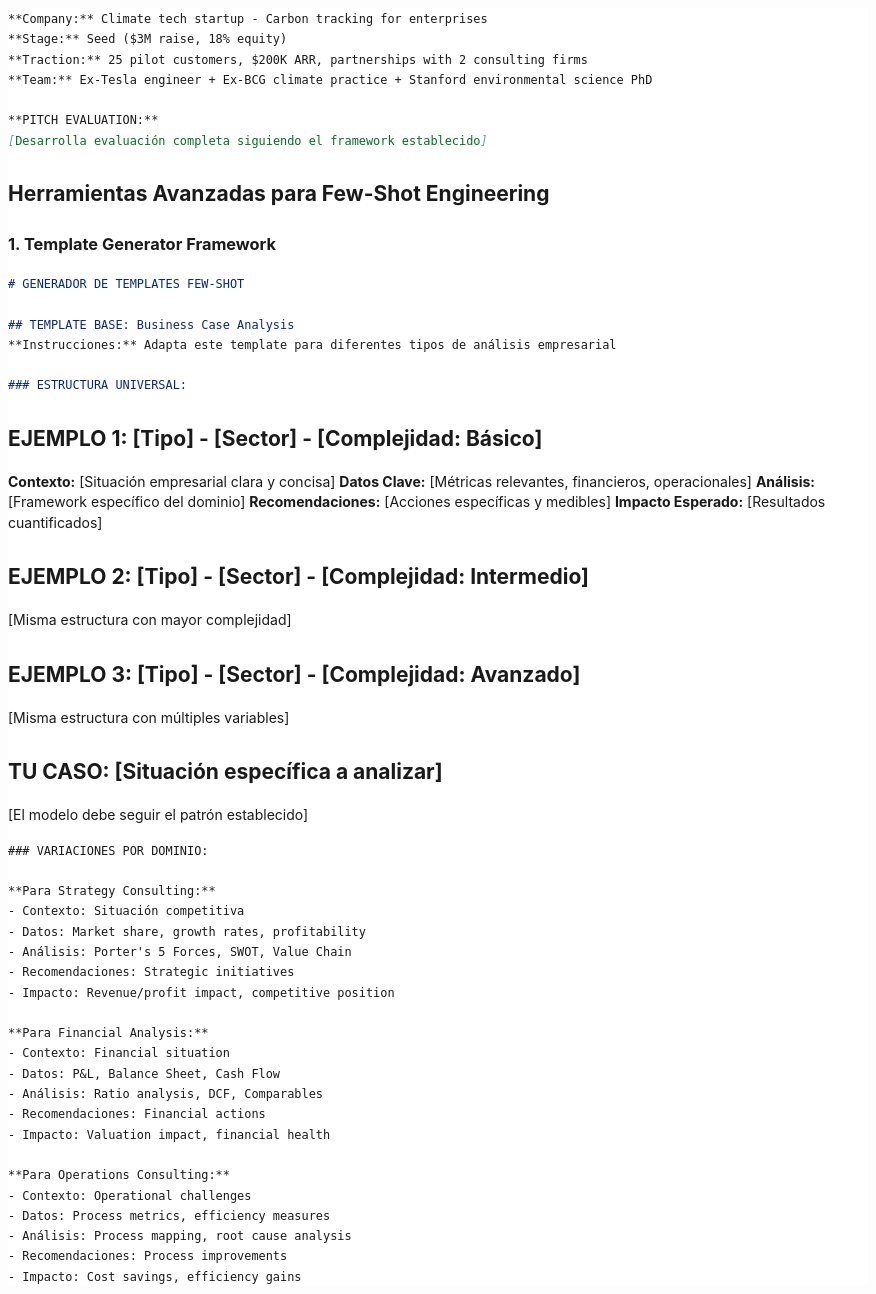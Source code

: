 ```markdown
**Company:** Climate tech startup - Carbon tracking for enterprises
**Stage:** Seed ($3M raise, 18% equity)
**Traction:** 25 pilot customers, $200K ARR, partnerships with 2 consulting firms
**Team:** Ex-Tesla engineer + Ex-BCG climate practice + Stanford environmental science PhD

**PITCH EVALUATION:**
[Desarrolla evaluación completa siguiendo el framework establecido]
```

## Herramientas Avanzadas para Few-Shot Engineering

### 1. Template Generator Framework

```markdown
# GENERADOR DE TEMPLATES FEW-SHOT

## TEMPLATE BASE: Business Case Analysis
**Instrucciones:** Adapta este template para diferentes tipos de análisis empresarial

### ESTRUCTURA UNIVERSAL:
```
## EJEMPLO 1: [Tipo] - [Sector] - [Complejidad: Básico]
**Contexto:** [Situación empresarial clara y concisa]
**Datos Clave:** [Métricas relevantes, financieros, operacionales]
**Análisis:** [Framework específico del dominio]
**Recomendaciones:** [Acciones específicas y medibles]
**Impacto Esperado:** [Resultados cuantificados]

## EJEMPLO 2: [Tipo] - [Sector] - [Complejidad: Intermedio]
[Misma estructura con mayor complejidad]

## EJEMPLO 3: [Tipo] - [Sector] - [Complejidad: Avanzado]
[Misma estructura con múltiples variables]

## TU CASO: [Situación específica a analizar]
[El modelo debe seguir el patrón establecido]
```
### VARIACIONES POR DOMINIO:

**Para Strategy Consulting:**
- Contexto: Situación competitiva
- Datos: Market share, growth rates, profitability
- Análisis: Porter's 5 Forces, SWOT, Value Chain
- Recomendaciones: Strategic initiatives
- Impacto: Revenue/profit impact, competitive position

**Para Financial Analysis:**
- Contexto: Financial situation
- Datos: P&L, Balance Sheet, Cash Flow
- Análisis: Ratio analysis, DCF, Comparables
- Recomendaciones: Financial actions
- Impacto: Valuation impact, financial health

**Para Operations Consulting:**
- Contexto: Operational challenges
- Datos: Process metrics, efficiency measures
- Análisis: Process mapping, root cause analysis
- Recomendaciones: Process improvements
- Impacto: Cost savings, efficiency gains
```

